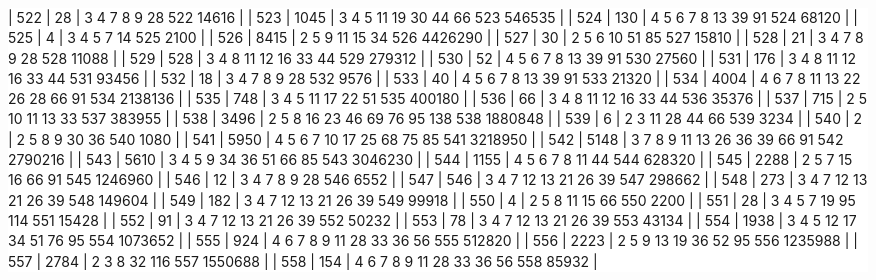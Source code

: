 | 522  | 28     | 3 4 7 8 9 28 522 14616                                                  |
| 523  | 1045   | 3 4 5 11 19 30 44 66 523 546535                                         |
| 524  | 130    | 4 5 6 7 8 13 39 91 524 68120                                            |
| 525  | 4      | 3 4 5 7 14 525 2100                                                     |
| 526  | 8415   | 2 5 9 11 15 34 526 4426290                                              |
| 527  | 30     | 2 5 6 10 51 85 527 15810                                                |
| 528  | 21     | 3 4 7 8 9 28 528 11088                                                  |
| 529  | 528    | 3 4 8 11 12 16 33 44 529 279312                                         |
| 530  | 52     | 4 5 6 7 8 13 39 91 530 27560                                            |
| 531  | 176    | 3 4 8 11 12 16 33 44 531 93456                                          |
| 532  | 18     | 3 4 7 8 9 28 532 9576                                                   |
| 533  | 40     | 4 5 6 7 8 13 39 91 533 21320                                            |
| 534  | 4004   | 4 6 7 8 11 13 22 26 28 66 91 534 2138136                                |
| 535  | 748    | 3 4 5 11 17 22 51 535 400180                                            |
| 536  | 66     | 3 4 8 11 12 16 33 44 536 35376                                          |
| 537  | 715    | 2 5 10 11 13 33 537 383955                                              |
| 538  | 3496   | 2 5 8 16 23 46 69 76 95 138 538 1880848                                 |
| 539  | 6      | 2 3 11 28 44 66 539 3234                                                |
| 540  | 2      | 2 5 8 9 30 36 540 1080                                                  |
| 541  | 5950   | 4 5 6 7 10 17 25 68 75 85 541 3218950                                   |
| 542  | 5148   | 3 7 8 9 11 13 26 36 39 66 91 542 2790216                                |
| 543  | 5610   | 3 4 5 9 34 36 51 66 85 543 3046230                                      |
| 544  | 1155   | 4 5 6 7 8 11 44 544 628320                                              |
| 545  | 2288   | 2 5 7 15 16 66 91 545 1246960                                           |
| 546  | 12     | 3 4 7 8 9 28 546 6552                                                   |
| 547  | 546    | 3 4 7 12 13 21 26 39 547 298662                                         |
| 548  | 273    | 3 4 7 12 13 21 26 39 548 149604                                         |
| 549  | 182    | 3 4 7 12 13 21 26 39 549 99918                                          |
| 550  | 4      | 2 5 8 11 15 66 550 2200                                                 |
| 551  | 28     | 3 4 5 7 19 95 114 551 15428                                             |
| 552  | 91     | 3 4 7 12 13 21 26 39 552 50232                                          |
| 553  | 78     | 3 4 7 12 13 21 26 39 553 43134                                          |
| 554  | 1938   | 3 4 5 12 17 34 51 76 95 554 1073652                                     |
| 555  | 924    | 4 6 7 8 9 11 28 33 36 56 555 512820                                     |
| 556  | 2223   | 2 5 9 13 19 36 52 95 556 1235988                                        |
| 557  | 2784   | 2 3 8 32 116 557 1550688                                                |
| 558  | 154    | 4 6 7 8 9 11 28 33 36 56 558 85932                                      |